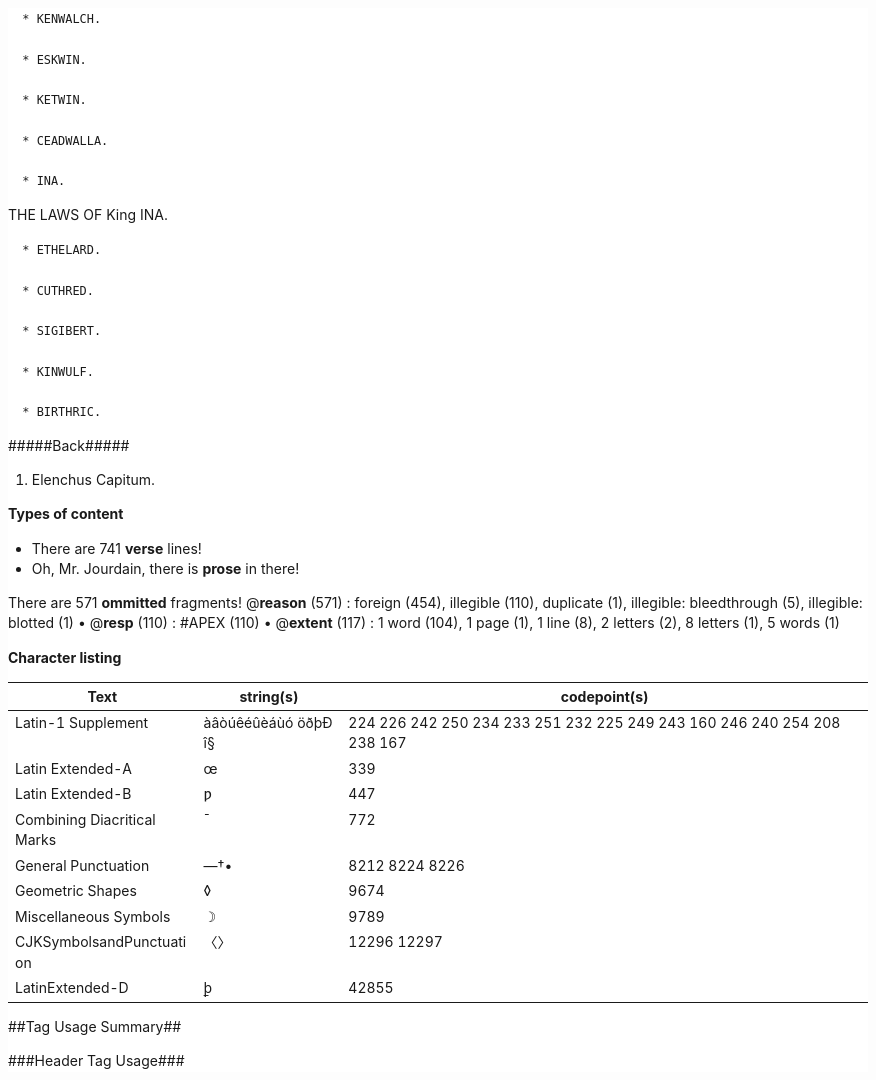       * KENWALCH.

      * ESKWIN.

      * KETWIN.

      * CEADWALLA.

      * INA.

THE LAWS OF King INA.

      * ETHELARD.

      * CUTHRED.

      * SIGIBERT.

      * KINWULF.

      * BIRTHRIC.

#####Back#####

1. Elenchus Capitum.

**Types of content**

  * There are 741 **verse** lines!
  * Oh, Mr. Jourdain, there is **prose** in there!

There are 571 **ommitted** fragments! 
 @__reason__ (571) : foreign (454), illegible (110), duplicate (1), illegible: bleedthrough (5), illegible: blotted (1)  •  @__resp__ (110) : #APEX (110)  •  @__extent__ (117) : 1 word (104), 1 page (1), 1 line (8), 2 letters (2), 8 letters (1), 5 words (1)

**Character listing**


|Text|string(s)|codepoint(s)|
|---|---|---|
|Latin-1 Supplement|àâòúêéûèáùó öðþÐî§|224 226 242 250 234 233 251 232 225 249 243 160 246 240 254 208 238 167|
|Latin Extended-A|œ|339|
|Latin Extended-B|ƿ|447|
|Combining             Diacritical Marks|̄|772|
|General Punctuation|—†•|8212 8224 8226|
|Geometric Shapes|◊|9674|
|Miscellaneous Symbols|☽|9789|
|CJKSymbolsandPunctuation|〈〉|12296 12297|
|LatinExtended-D|ꝧ|42855|

##Tag Usage Summary##

###Header Tag Usage###
